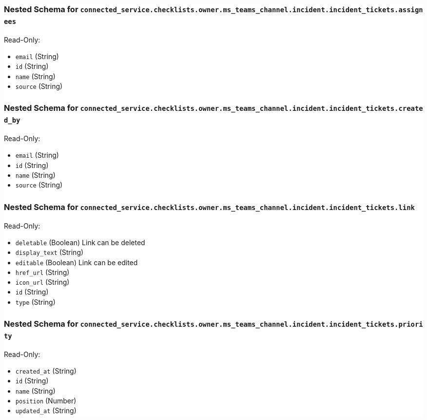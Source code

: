 <a id="nestedatt--connected_service--checklists--owner--ms_teams_channel--incident--incident_tickets--assignees"></a>
### Nested Schema for `connected_service.checklists.owner.ms_teams_channel.incident.incident_tickets.assignees`

Read-Only:

- `email` (String)
- `id` (String)
- `name` (String)
- `source` (String)


<a id="nestedatt--connected_service--checklists--owner--ms_teams_channel--incident--incident_tickets--created_by"></a>
### Nested Schema for `connected_service.checklists.owner.ms_teams_channel.incident.incident_tickets.created_by`

Read-Only:

- `email` (String)
- `id` (String)
- `name` (String)
- `source` (String)


<a id="nestedatt--connected_service--checklists--owner--ms_teams_channel--incident--incident_tickets--link"></a>
### Nested Schema for `connected_service.checklists.owner.ms_teams_channel.incident.incident_tickets.link`

Read-Only:

- `deletable` (Boolean) Link can be deleted
- `display_text` (String)
- `editable` (Boolean) Link can be edited
- `href_url` (String)
- `icon_url` (String)
- `id` (String)
- `type` (String)


<a id="nestedatt--connected_service--checklists--owner--ms_teams_channel--incident--incident_tickets--priority"></a>
### Nested Schema for `connected_service.checklists.owner.ms_teams_channel.incident.incident_tickets.priority`

Read-Only:

- `created_at` (String)
- `id` (String)
- `name` (String)
- `position` (Number)
- `updated_at` (String)
